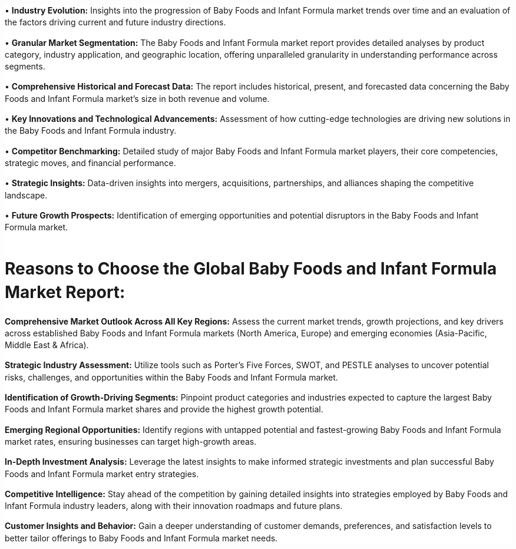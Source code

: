 • <strong>Industry Evolution:</strong> Insights into the progression of Baby Foods and Infant Formula market trends over time and an evaluation of the factors driving current and future industry directions.

• <strong>Granular Market Segmentation:</strong> The Baby Foods and Infant Formula market report provides detailed analyses by product category, industry application, and geographic location, offering unparalleled granularity in understanding performance across segments.

• <strong>Comprehensive Historical and Forecast Data:</strong> The report includes historical, present, and forecasted data concerning the Baby Foods and Infant Formula market’s size in both revenue and volume.

• <strong>Key Innovations and Technological Advancements:</strong> Assessment of how cutting-edge technologies are driving new solutions in the Baby Foods and Infant Formula industry.

• <strong>Competitor Benchmarking:</strong> Detailed study of major Baby Foods and Infant Formula market players, their core competencies, strategic moves, and financial performance.

• <strong>Strategic Insights:</strong> Data-driven insights into mergers, acquisitions, partnerships, and alliances shaping the competitive landscape.

• <strong>Future Growth Prospects:</strong> Identification of emerging opportunities and potential disruptors in the Baby Foods and Infant Formula market.

# <strong>Reasons to Choose the Global Baby Foods and Infant Formula Market Report:</strong>

<strong>Comprehensive Market Outlook Across All Key Regions:</strong>
Assess the current market trends, growth projections, and key drivers across established Baby Foods and Infant Formula markets (North America, Europe) and emerging economies (Asia-Pacific, Middle East & Africa).

<strong>Strategic Industry Assessment:</strong>
Utilize tools such as Porter’s Five Forces, SWOT, and PESTLE analyses to uncover potential risks, challenges, and opportunities within the Baby Foods and Infant Formula market.

<strong>Identification of Growth-Driving Segments:</strong>
Pinpoint product categories and industries expected to capture the largest Baby Foods and Infant Formula market shares and provide the highest growth potential.

<strong>Emerging Regional Opportunities:</strong>
Identify regions with untapped potential and fastest-growing Baby Foods and Infant Formula market rates, ensuring businesses can target high-growth areas.

<strong>In-Depth Investment Analysis:</strong>
Leverage the latest insights to make informed strategic investments and plan successful Baby Foods and Infant Formula market entry strategies.

<strong>Competitive Intelligence:</strong>
Stay ahead of the competition by gaining detailed insights into strategies employed by Baby Foods and Infant Formula industry leaders, along with their innovation roadmaps and future plans.

<strong>Customer Insights and Behavior:</strong>
Gain a deeper understanding of customer demands, preferences, and satisfaction levels to better tailor offerings to Baby Foods and Infant Formula market needs.
